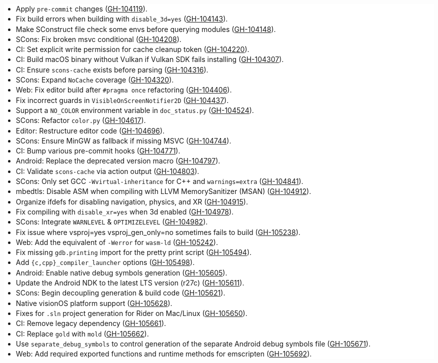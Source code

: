 - Apply `pre-commit` changes ([GH-104119](https://github.com/godotengine/godot/pull/104119)).
- Fix build errors when building with `disable_3d=yes` ([GH-104143](https://github.com/godotengine/godot/pull/104143)).
- Make SConstruct file check some envs before querying modules ([GH-104148](https://github.com/godotengine/godot/pull/104148)).
- SCons: Fix broken msvc conditional ([GH-104208](https://github.com/godotengine/godot/pull/104208)).
- CI: Set explicit write permission for cache cleanup token ([GH-104220](https://github.com/godotengine/godot/pull/104220)).
- CI: Build macOS binary without Vulkan if Vulkan SDK fails installing ([GH-104307](https://github.com/godotengine/godot/pull/104307)).
- CI: Ensure `scons-cache` exists before parsing ([GH-104316](https://github.com/godotengine/godot/pull/104316)).
- SCons: Expand `NoCache` coverage ([GH-104320](https://github.com/godotengine/godot/pull/104320)).
- Web: Fix editor build after `#pragma once` refactoring ([GH-104406](https://github.com/godotengine/godot/pull/104406)).
- Fix incorrect guards in `VisibleOnScreenNotifier2D` ([GH-104437](https://github.com/godotengine/godot/pull/104437)).
- Support a `NO_COLOR` environment variable in `doc_status.py` ([GH-104524](https://github.com/godotengine/godot/pull/104524)).
- SCons: Refactor `color.py` ([GH-104617](https://github.com/godotengine/godot/pull/104617)).
- Editor: Restructure editor code ([GH-104696](https://github.com/godotengine/godot/pull/104696)).
- SCons: Ensure MinGW as fallback if missing MSVC ([GH-104744](https://github.com/godotengine/godot/pull/104744)).
- CI: Bump various pre-commit hooks ([GH-104771](https://github.com/godotengine/godot/pull/104771)).
- Android: Replace the deprecated version macro ([GH-104797](https://github.com/godotengine/godot/pull/104797)).
- CI: Validate `scons-cache` via action output ([GH-104803](https://github.com/godotengine/godot/pull/104803)).
- SCons: Only set GCC `-Wvirtual-inheritance` for C++ and `warnings=extra` ([GH-104841](https://github.com/godotengine/godot/pull/104841)).
- mbedtls: Disable ASM when compiling with LLVM MemorySanitizer (MSAN) ([GH-104912](https://github.com/godotengine/godot/pull/104912)).
- Organize ifdefs for disabling navigation, physics, and XR ([GH-104915](https://github.com/godotengine/godot/pull/104915)).
- Fix compiling with `disable_xr=yes` when 3d enabled ([GH-104978](https://github.com/godotengine/godot/pull/104978)).
- SCons: Integrate `WARNLEVEL` & `OPTIMIZELEVEL` ([GH-104982](https://github.com/godotengine/godot/pull/104982)).
- Fix issue where vsproj=yes vsproj_gen_only=no sometimes fails to build ([GH-105238](https://github.com/godotengine/godot/pull/105238)).
- Web: Add the equivalent of `-Werror` for `wasm-ld` ([GH-105242](https://github.com/godotengine/godot/pull/105242)).
- Fix missing `gdb.printing` import for the pretty print script ([GH-105494](https://github.com/godotengine/godot/pull/105494)).
- Add `{c,cpp}_compiler_launcher` options ([GH-105498](https://github.com/godotengine/godot/pull/105498)).
- Android: Enable native debug symbols generation ([GH-105605](https://github.com/godotengine/godot/pull/105605)).
- Update the Android NDK to the latest LTS version (r27c) ([GH-105611](https://github.com/godotengine/godot/pull/105611)).
- SCons: Begin decoupling generation & build code ([GH-105621](https://github.com/godotengine/godot/pull/105621)).
- Native visionOS platform support ([GH-105628](https://github.com/godotengine/godot/pull/105628)).
- Fixes for `.sln` project generation for Rider on Mac/Linux ([GH-105650](https://github.com/godotengine/godot/pull/105650)).
- CI: Remove legacy dependency ([GH-105661](https://github.com/godotengine/godot/pull/105661)).
- CI: Replace `gold` with `mold` ([GH-105662](https://github.com/godotengine/godot/pull/105662)).
- Use `separate_debug_symbols` to control generation of the separate Android debug symbols file ([GH-105671](https://github.com/godotengine/godot/pull/105671)).
- Web: Add required exported functions and runtime methods for emscripten ([GH-105692](https://github.com/godotengine/godot/pull/105692)).